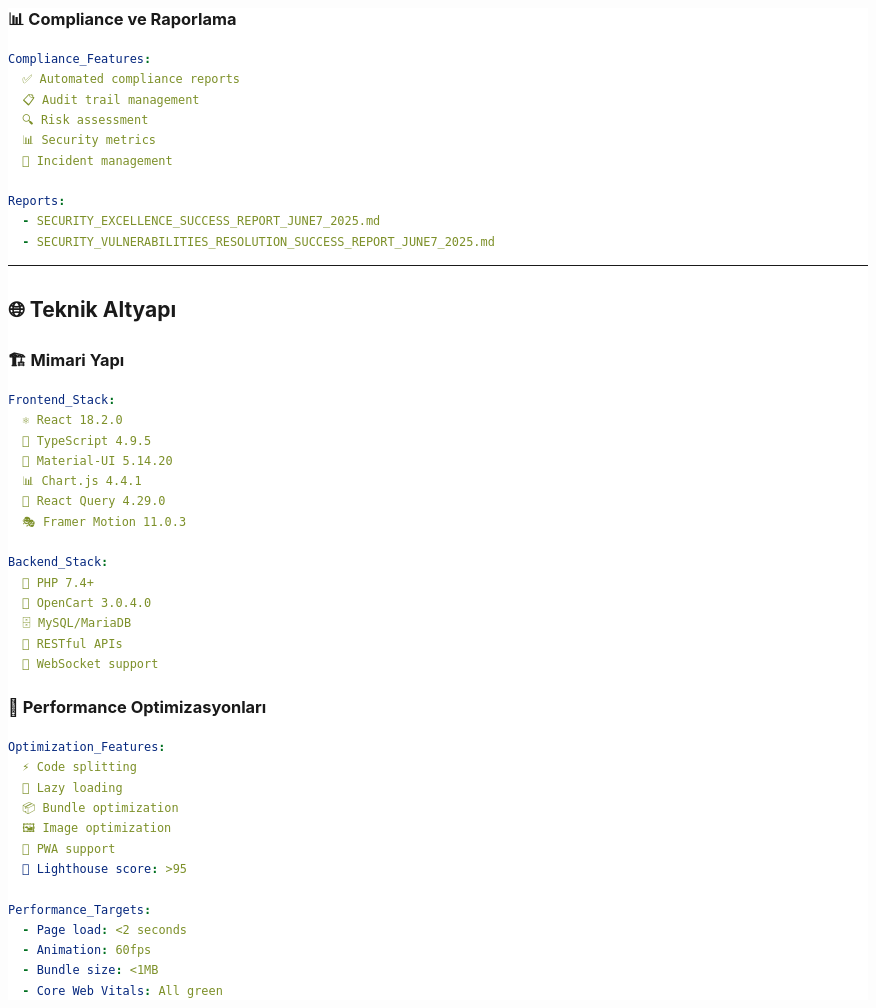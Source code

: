 ### 📊 **Compliance ve Raporlama**
```yaml
Compliance_Features:
  ✅ Automated compliance reports
  📋 Audit trail management
  🔍 Risk assessment
  📊 Security metrics
  🚨 Incident management

Reports:
  - SECURITY_EXCELLENCE_SUCCESS_REPORT_JUNE7_2025.md
  - SECURITY_VULNERABILITIES_RESOLUTION_SUCCESS_REPORT_JUNE7_2025.md
```

---

## 🌐 Teknik Altyapı

### 🏗️ **Mimari Yapı**
```yaml
Frontend_Stack:
  ⚛️ React 18.2.0
  📘 TypeScript 4.9.5
  🎨 Material-UI 5.14.20
  📊 Chart.js 4.4.1
  🔄 React Query 4.29.0
  🎭 Framer Motion 11.0.3

Backend_Stack:
  🐘 PHP 7.4+
  🛒 OpenCart 3.0.4.0
  🗄️ MySQL/MariaDB
  🔄 RESTful APIs
  📡 WebSocket support
```

### 🚀 **Performance Optimizasyonları**
```yaml
Optimization_Features:
  ⚡ Code splitting
  🔄 Lazy loading
  📦 Bundle optimization
  🖼️ Image optimization
  📱 PWA support
  🎯 Lighthouse score: >95

Performance_Targets:
  - Page load: <2 seconds
  - Animation: 60fps
  - Bundle size: <1MB
  - Core Web Vitals: All green
```
